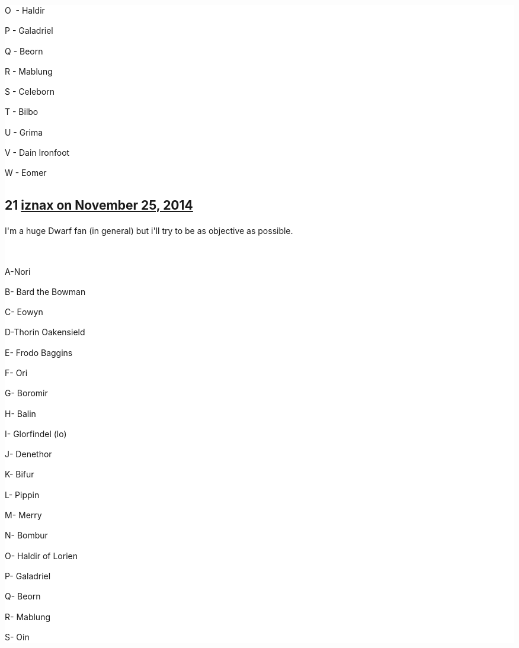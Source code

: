 O  - Haldir

P - Galadriel

Q - Beorn

R - Mablung

S - Celeborn

T - Bilbo

U - Grima

V - Dain Ironfoot

W - Eomer

## 21 [iznax on November 25, 2014](https://community.fantasyflightgames.com/topic/127748-the-hero-championship-2014/?do=findComment&comment=1345921)

I'm a huge Dwarf fan (in general) but i'll try to be as objective as possible.

 

A-Nori

B- Bard the Bowman

C- Eowyn

D-Thorin Oakensield

E- Frodo Baggins

F- Ori

G- Boromir

H- Balin

I- Glorfindel (lo)

J- Denethor

K- Bifur

L- Pippin

M- Merry

N- Bombur

O- Haldir of Lorien

P- Galadriel

Q- Beorn

R- Mablung

S- Oin
